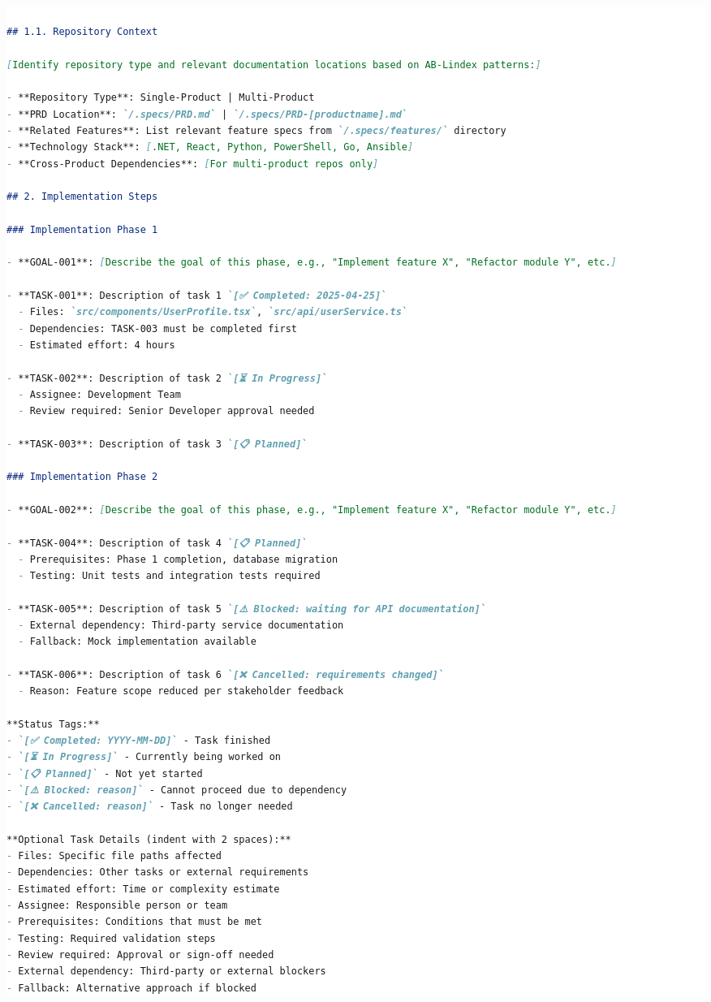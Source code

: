 ```md

## 1.1. Repository Context

[Identify repository type and relevant documentation locations based on AB-Lindex patterns:]

- **Repository Type**: Single-Product | Multi-Product
- **PRD Location**: `/.specs/PRD.md` | `/.specs/PRD-[productname].md`
- **Related Features**: List relevant feature specs from `/.specs/features/` directory
- **Technology Stack**: [.NET, React, Python, PowerShell, Go, Ansible]
- **Cross-Product Dependencies**: [For multi-product repos only]

## 2. Implementation Steps

### Implementation Phase 1

- **GOAL-001**: [Describe the goal of this phase, e.g., "Implement feature X", "Refactor module Y", etc.]

- **TASK-001**: Description of task 1 `[✅ Completed: 2025-04-25]`
  - Files: `src/components/UserProfile.tsx`, `src/api/userService.ts`
  - Dependencies: TASK-003 must be completed first
  - Estimated effort: 4 hours

- **TASK-002**: Description of task 2 `[⏳ In Progress]`
  - Assignee: Development Team
  - Review required: Senior Developer approval needed

- **TASK-003**: Description of task 3 `[📋 Planned]`

### Implementation Phase 2

- **GOAL-002**: [Describe the goal of this phase, e.g., "Implement feature X", "Refactor module Y", etc.]

- **TASK-004**: Description of task 4 `[📋 Planned]`
  - Prerequisites: Phase 1 completion, database migration
  - Testing: Unit tests and integration tests required

- **TASK-005**: Description of task 5 `[⚠️ Blocked: waiting for API documentation]`
  - External dependency: Third-party service documentation
  - Fallback: Mock implementation available

- **TASK-006**: Description of task 6 `[❌ Cancelled: requirements changed]`
  - Reason: Feature scope reduced per stakeholder feedback

**Status Tags:**
- `[✅ Completed: YYYY-MM-DD]` - Task finished
- `[⏳ In Progress]` - Currently being worked on
- `[📋 Planned]` - Not yet started
- `[⚠️ Blocked: reason]` - Cannot proceed due to dependency
- `[❌ Cancelled: reason]` - Task no longer needed

**Optional Task Details (indent with 2 spaces):**
- Files: Specific file paths affected
- Dependencies: Other tasks or external requirements
- Estimated effort: Time or complexity estimate
- Assignee: Responsible person or team
- Prerequisites: Conditions that must be met
- Testing: Required validation steps
- Review required: Approval or sign-off needed
- External dependency: Third-party or external blockers
- Fallback: Alternative approach if blocked

```